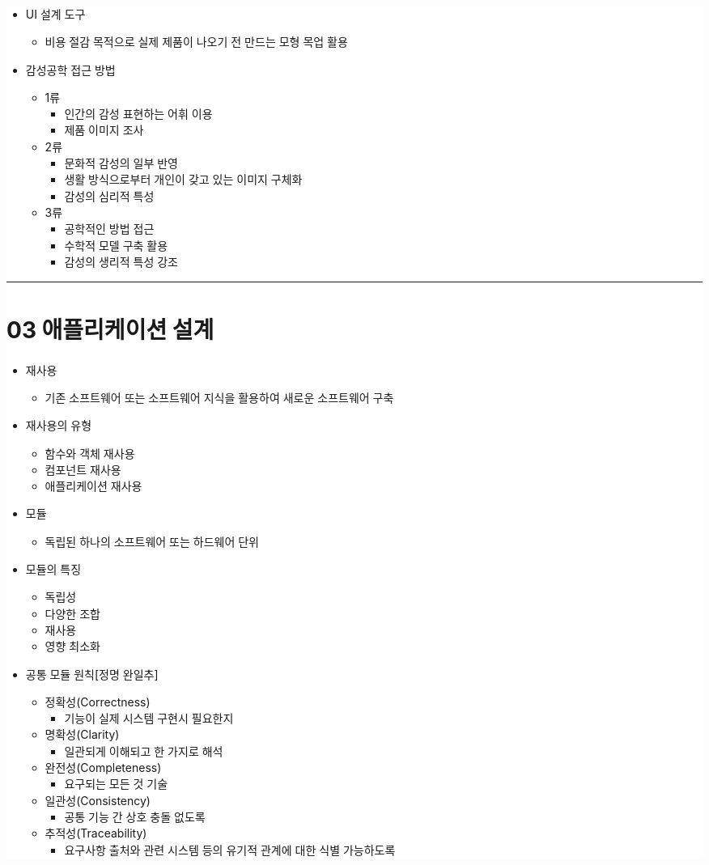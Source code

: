     
- UI 설계 도구
  - 비용 절감 목적으로 실제 제품이 나오기 전 만드는 모형 목업 활용


- 감성공학 접근 방법
  - 1류
    - 인간의 감성 표현하는 어휘 이용
    - 제품 이미지 조사
  - 2류
    - 문화적 감성의 일부 반영
    - 생활 방식으로부터 개인이 갖고 있는 이미지 구체화
    - 감성의 심리적 특성
  - 3류
    - 공학적인 방법 접근
    - 수학적 모델 구축 활용
    - 감성의 생리적 특성 강조
   

---

# 03 애플리케이션 설계

- 재사용
  - 기존 소프트웨어 또는 소프트웨어 지식을 활용하여 새로운 소프트웨어 구축


- 재사용의 유형
  - 함수와 객체 재사용
  - 컴포넌트 재사용
  - 애플리케이션 재사용


- 모듈
  - 독립된 하나의 소프트웨어 또는 하드웨어 단위


- 모듈의 특징
  - 독립성
  - 다양한 조합
  - 재사용
  - 영향 최소화


- 공통 모듈 원칙[정명 완일추]
  - 정확성(Correctness)
    - 기능이 실제 시스템 구현시 필요한지
  - 명확성(Clarity)
    - 일관되게 이해되고 한 가지로 해석
  - 완전성(Completeness)
    - 요구되는 모든 것 기술
  - 일관성(Consistency)
    - 공통 기능 간 상호 충돌 없도록
  - 추적성(Traceability)
    - 요구사항 출처와 관련 시스템 등의 유기적 관계에 대한 식별 가능하도록
